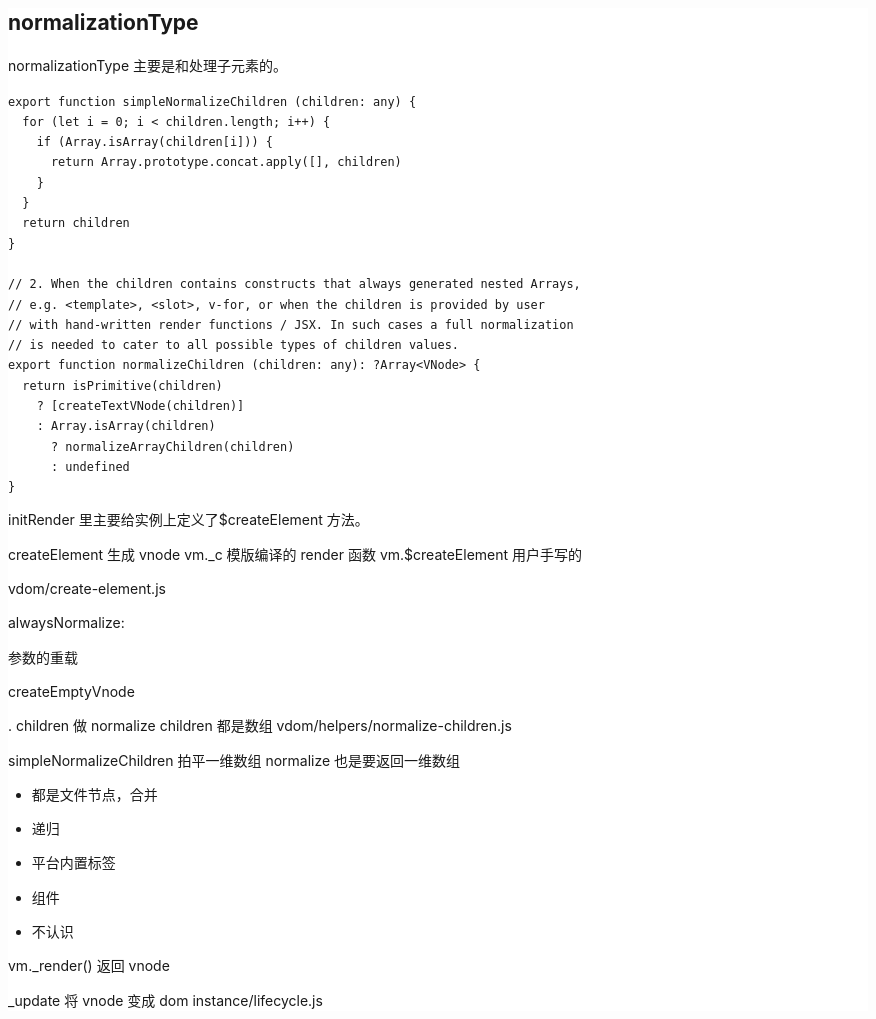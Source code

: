 ## normalizationType

normalizationType 主要是和处理子元素的。

```
export function simpleNormalizeChildren (children: any) {
  for (let i = 0; i < children.length; i++) {
    if (Array.isArray(children[i])) {
      return Array.prototype.concat.apply([], children)
    }
  }
  return children
}

// 2. When the children contains constructs that always generated nested Arrays,
// e.g. <template>, <slot>, v-for, or when the children is provided by user
// with hand-written render functions / JSX. In such cases a full normalization
// is needed to cater to all possible types of children values.
export function normalizeChildren (children: any): ?Array<VNode> {
  return isPrimitive(children)
    ? [createTextVNode(children)]
    : Array.isArray(children)
      ? normalizeArrayChildren(children)
      : undefined
}
```

initRender 里主要给实例上定义了\$createElement 方法。

createElement 生成 vnode
vm.\_c 模版编译的 render 函数
vm.\$createElement 用户手写的

vdom/create-element.js

alwaysNormalize:

参数的重载

createEmptyVnode

. children 做 normalize children 都是数组 vdom/helpers/normalize-children.js

simpleNormalizeChildren 拍平一维数组
normalize 也是要返回一维数组

- 都是文件节点，合并
- 递归

- 平台内置标签
- 组件
- 不认识

vm.\_render() 返回 vnode

\_update 将 vnode 变成 dom instance/lifecycle.js
